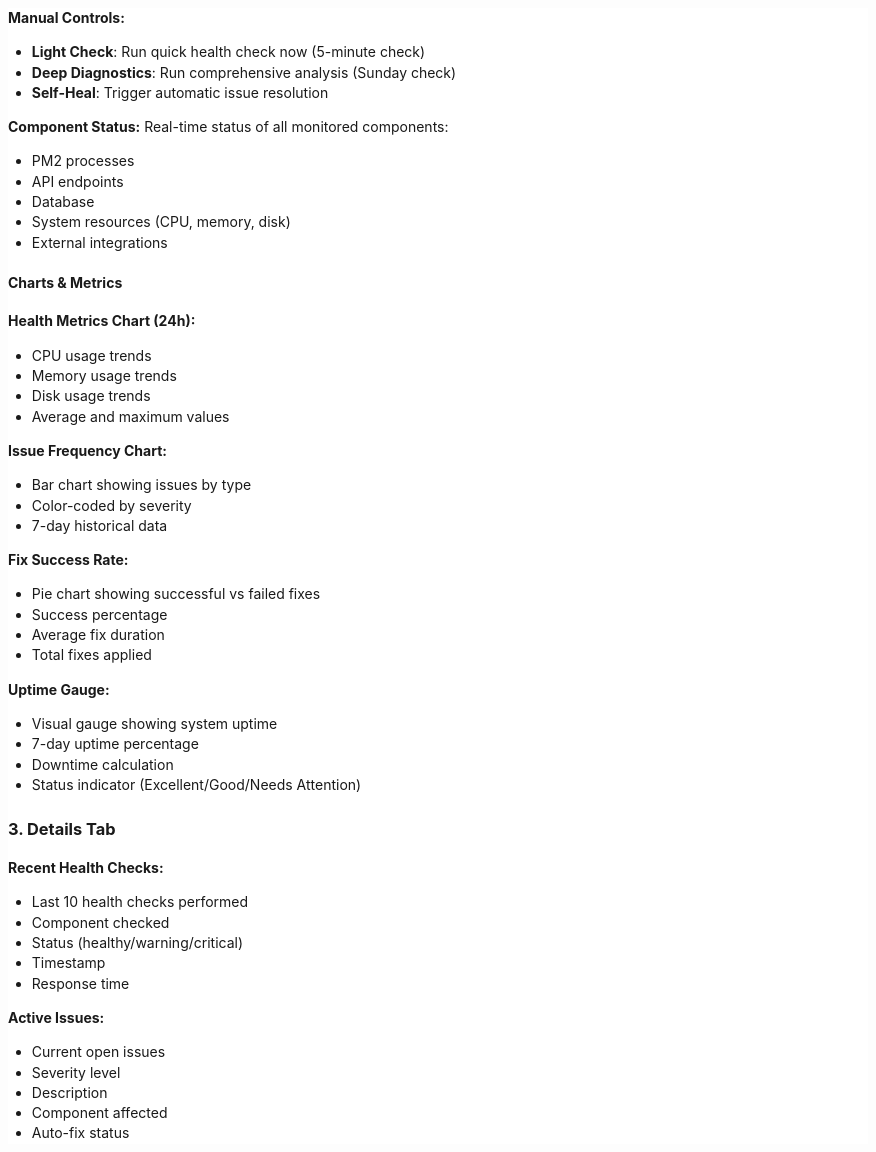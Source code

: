 **Manual Controls:**
- **Light Check**: Run quick health check now (5-minute check)
- **Deep Diagnostics**: Run comprehensive analysis (Sunday check)
- **Self-Heal**: Trigger automatic issue resolution

**Component Status:**
Real-time status of all monitored components:
- PM2 processes
- API endpoints
- Database
- System resources (CPU, memory, disk)
- External integrations

#### Charts & Metrics

**Health Metrics Chart (24h):**
- CPU usage trends
- Memory usage trends
- Disk usage trends
- Average and maximum values

**Issue Frequency Chart:**
- Bar chart showing issues by type
- Color-coded by severity
- 7-day historical data

**Fix Success Rate:**
- Pie chart showing successful vs failed fixes
- Success percentage
- Average fix duration
- Total fixes applied

**Uptime Gauge:**
- Visual gauge showing system uptime
- 7-day uptime percentage
- Downtime calculation
- Status indicator (Excellent/Good/Needs Attention)

### 3. Details Tab

**Recent Health Checks:**
- Last 10 health checks performed
- Component checked
- Status (healthy/warning/critical)
- Timestamp
- Response time

**Active Issues:**
- Current open issues
- Severity level
- Description
- Component affected
- Auto-fix status
